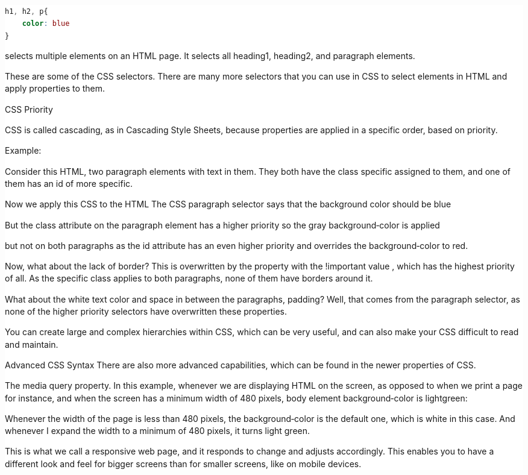 
```css
h1, h2, p{
	color: blue
}
```
selects multiple elements on an HTML page.
It selects all heading1, heading2, and paragraph elements.



These are some of the CSS selectors. There are many more selectors that you can use in CSS to select elements in HTML and apply properties to them.



CSS Priority

CSS is called cascading, as in Cascading Style Sheets, because properties are applied in a specific order, based on priority.

Example:

Consider this HTML, two paragraph elements with text in them.
They both have the class specific assigned to them, and one of them has an id of more specific.

Now we apply this CSS to the HTML
The CSS paragraph selector says that the background color should be blue

But the class attribute on the paragraph element has a higher priority so the gray background‑color is applied

but not on both paragraphs as the id attribute has an even higher priority and overrides the background‑color to red.

Now, what about the lack of border?
This is overwritten by the property with the !important value , which has the highest priority of all. As the specific class applies to both paragraphs, none of them have borders around it.

What about the white text color and space in between the paragraphs, padding?
Well, that comes from the paragraph selector, as none of the higher priority selectors have overwritten these properties.

You can create large and complex hierarchies within CSS, which can be very useful, and can also make your CSS difficult to read and maintain.


Advanced CSS Syntax
There are also more advanced capabilities, which can be found in the newer properties of CSS.

The media query property.
In this example, whenever we are displaying HTML on the screen, as opposed to when we print a page for instance, and when the screen has a minimum width of 480 pixels, body element background‑color is lightgreen:

Whenever the width of the page is less than 480 pixels, the background‑color is the default one, which is white in this case. And whenever I expand the width to a minimum of 480 pixels, it turns light green.

This is what we call a responsive web page, and it responds to change and adjusts accordingly. This enables you to have a different look and feel for bigger screens than for smaller screens, like on mobile devices.
